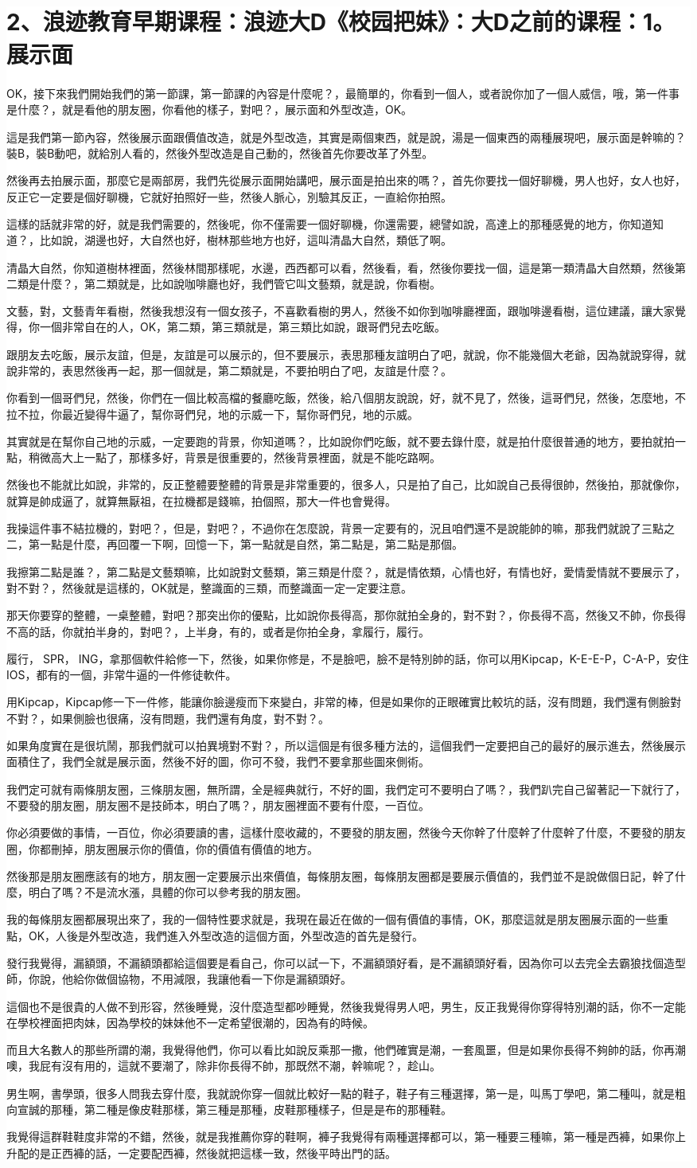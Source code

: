 # 2、浪迹教育早期课程：浪迹大D《校园把妹》：大D之前的课程：1。展示面

OK，接下來我們開始我們的第一節課，第一節課的內容是什麼呢？，最簡單的，你看到一個人，或者說你加了一個人威信，哦，第一件事是什麼？，就是看他的朋友圈，你看他的樣子，對吧？，展示面和外型改造，OK。

這是我們第一節內容，然後展示面跟價值改造，就是外型改造，其實是兩個東西，就是說，湯是一個東西的兩種展現吧，展示面是幹嘛的？裝B，裝B動吧，就給別人看的，然後外型改造是自己動的，然後首先你要改革了外型。

然後再去拍展示面，那麼它是兩部房，我們先從展示面開始講吧，展示面是拍出來的嗎？，首先你要找一個好聊機，男人也好，女人也好，反正它一定要是個好聊機，它就好拍照好一些，然後人脈心，別驗其反正，一直給你拍照。

這樣的話就非常的好，就是我們需要的，然後呢，你不僅需要一個好聊機，你還需要，總譬如說，高達上的那種感覺的地方，你知道知道？，比如說，湖邊也好，大自然也好，樹林那些地方也好，這叫清晶大自然，類低了啊。

清晶大自然，你知道樹林裡面，然後林間那樣呢，水邊，西西都可以看，然後看，看，然後你要找一個，這是第一類清晶大自然類，然後第二類是什麼？，第二類就是，比如說咖啡廳也好，我們管它叫文藝類，就是說，你看樹。

文藝，對，文藝青年看樹，然後我想沒有一個女孩子，不喜歡看樹的男人，然後不如你到咖啡廳裡面，跟咖啡邊看樹，這位建議，讓大家覺得，你一個非常自在的人，OK，第二類，第三類就是，第三類比如說，跟哥們兒去吃飯。

跟朋友去吃飯，展示友誼，但是，友誼是可以展示的，但不要展示，表思那種友誼明白了吧，就說，你不能幾個大老爺，因為就說穿得，就說非常的，表思然後再一起，那一個就是，第二類就是，不要拍明白了吧，友誼是什麼？。

你看到一個哥們兒，然後，你們在一個比較高檔的餐廳吃飯，然後，給八個朋友說說，好，就不見了，然後，這哥們兒，然後，怎麼地，不拉不拉，你最近變得牛逼了，幫你哥們兒，地的示威一下，幫你哥們兒，地的示威。

其實就是在幫你自己地的示威，一定要跑的背景，你知道嗎？，比如說你們吃飯，就不要去錄什麼，就是拍什麼很普通的地方，要拍就拍一點，稍微高大上一點了，那樣多好，背景是很重要的，然後背景裡面，就是不能吃路啊。

然後也不能就比如說，非常的，反正整體要整體的背景是非常重要的，很多人，只是拍了自己，比如說自己長得很帥，然後拍，那就像你，就算是帥成逼了，就算無厭祖，在拉機都是錢嘛，拍個照，那大一件也會覺得。

我操這件事不結拉機的，對吧？，但是，對吧？，不過你在怎麼說，背景一定要有的，況且咱們還不是說能帥的嘛，那我們就說了三點之二，第一點是什麼，再回覆一下啊，回憶一下，第一點就是自然，第二點是，第二點是那個。

我擦第二點是誰？，第二點是文藝類嘛，比如說對文藝類，第三類是什麼？，就是情依類，心情也好，有情也好，愛情愛情就不要展示了，對不對？，然後就是這樣的，OK就是，整識面的三類，而整識面一定一定要注意。

那天你要穿的整體，一桌整體，對吧？那突出你的優點，比如說你長得高，那你就拍全身的，對不對？，你長得不高，然後又不帥，你長得不高的話，你就拍半身的，對吧？，上半身，有的，或者是你拍全身，拿履行，履行。

履行， SPR， ING，拿那個軟件給修一下，然後，如果你修是，不是臉吧，臉不是特別帥的話，你可以用Kipcap，K-E-E-P，C-A-P，安住 IOS，都有的一個，非常牛逼的一件修徒軟件。

用Kipcap，Kipcap修一下一件修，能讓你臉邊瘦而下來變白，非常的棒，但是如果你的正眼確實比較坑的話，沒有問題，我們還有側臉對不對？，如果側臉也很痛，沒有問題，我們還有角度，對不對？。

如果角度實在是很坑鬧，那我們就可以拍異境對不對？，所以這個是有很多種方法的，這個我們一定要把自己的最好的展示進去，然後展示面積住了，我們全就是展示面，然後不好的圖，你可不發，我們不要拿那些圖來側術。

我們定可就有兩條朋友圈，三條朋友圈，無所謂，全是經典就行，不好的圖，我們定可不要明白了嗎？，我們趴完自己留著記一下就行了，不要發的朋友圈，朋友圈不是技師本，明白了嗎？，朋友圈裡面不要有什麼，一百位。

你必須要做的事情，一百位，你必須要讀的書，這樣什麼收藏的，不要發的朋友圈，然後今天你幹了什麼幹了什麼幹了什麼，不要發的朋友圈，你都刪掉，朋友圈展示你的價值，你的價值有價值的地方。

然後那是朋友圈應該有的地方，朋友圈一定要展示出來價值，每條朋友圈，每條朋友圈都是要展示價值的，我們並不是說做個日記，幹了什麼，明白了嗎？不是流水漲，具體的你可以參考我的朋友圈。

我的每條朋友圈都展現出來了，我的一個特性要求就是，我現在最近在做的一個有價值的事情，OK，那麼這就是朋友圈展示面的一些重點，OK，人後是外型改造，我們進入外型改造的這個方面，外型改造的首先是發行。

發行我覺得，漏額頭，不漏額頭都給這個要是看自己，你可以試一下，不漏額頭好看，是不漏額頭好看，因為你可以去完全去霸狼找個造型師，你說，他給你做個協物，不用減限，我讓他看一下你是漏額頭好。

這個也不是很貴的人做不到形容，然後睡覺，沒什麼造型都吵睡覺，然後我覺得男人吧，男生，反正我覺得你穿得特別潮的話，你不一定能在學校裡面把肉妹，因為學校的妹妹他不一定希望很潮的，因為有的時候。

而且大名數人的那些所謂的潮，我覺得他們，你可以看比如說反乘那一撒，他們確實是潮，一套風噩，但是如果你長得不夠帥的話，你再潮噢，我屁有沒有用的，這就不要潮了，除非你長得不帥，那既然不潮，幹嘛呢？，趁山。

男生啊，書學頭，很多人問我去穿什麼，我就說你穿一個就比較好一點的鞋子，鞋子有三種選擇，第一是，叫馬丁學吧，第二種叫，就是粗向宣誠的那種，第二種是像皮鞋那樣，第三種是那種，皮鞋那種樣子，但是是布的那種鞋。

我覺得這群鞋鞋度非常的不錯，然後，就是我推薦你穿的鞋啊，褲子我覺得有兩種選擇都可以，第一種要三種嘛，第一種是西褲，如果你上升配的是正西褲的話，一定要配西褲，然後就把這樣一致，然後平時出門的話。
